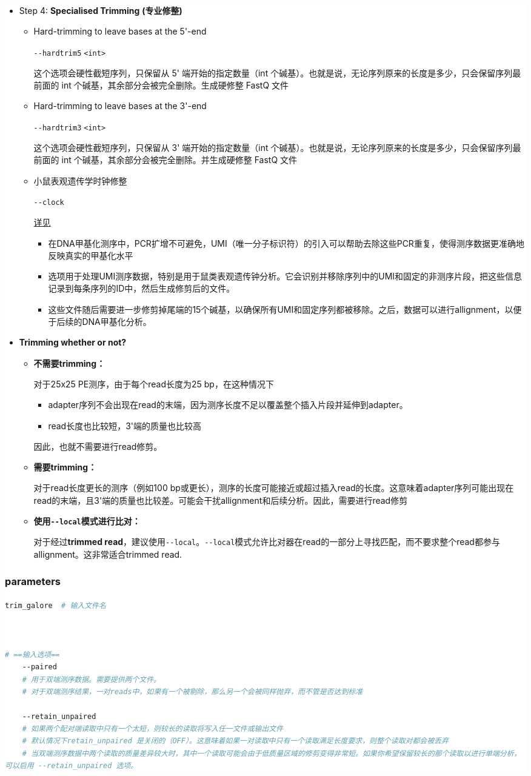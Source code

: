 

* Step 4: **Specialised Trimming** **(专业修整)**

  - Hard-trimming to leave bases at the 5'-end

    `--hardtrim5` `<int>`

    这个选项会硬性截短序列，只保留从 5' 端开始的指定数量（int 个碱基）。也就是说，无论序列原来的长度是多少，只会保留序列最前面的 int 个碱基，其余部分会被完全删除。生成硬修整 FastQ 文件

    

  - Hard-trimming to leave bases at the 3'-end

    `--hardtrim3` `<int>`

    这个选项会硬性截短序列，只保留从 3' 端开始的指定数量（int 个碱基）。也就是说，无论序列原来的长度是多少，只会保留序列最前面的 int 个碱基，其余部分会被完全删除。并生成硬修整 FastQ 文件

    

  - 小鼠表观遗传学时钟修整

    `--clock`

    [详见](https://genomebiology.biomedcentral.com/articles/10.1186/s13059-017-1203-5)

    - 在DNA甲基化测序中，PCR扩增不可避免，UMI（唯一分子标识符）的引入可以帮助去除这些PCR重复，使得测序数据更准确地反映真实的甲基化水平

    - 选项用于处理UMI测序数据，特别是用于鼠类表观遗传钟分析。它会识别并移除序列中的UMI和固定的非测序片段，把这些信息记录到每条序列的ID中，然后生成修剪后的文件。

    - 这些文件随后需要进一步修剪掉尾端的15个碱基，以确保所有UMI和固定序列都被移除。之后，数据可以进行allignment，以便于后续的DNA甲基化分析。



- **Trimming whether or not?**

  * **不需要trimming：**

    对于25x25 PE测序，由于每个read长度为25 bp，在这种情况下

    - adapter序列不会出现在read的末端，因为测序长度不足以覆盖整个插入片段并延伸到adapter。

    - read长度也比较短，3'端的质量也比较高

    因此，也就不需要进行read修剪。

  * **需要trimming：**

    对于read长度更长的测序（例如100 bp或更长），测序的长度可能接近或超过插入read的长度。这意味着adapter序列可能出现在read的末端，且3'端的质量也比较差。可能会干扰allignment和后续分析。因此，需要进行read修剪

  * **使用`--local`模式进行比对：**

    对于经过**trimmed read**，建议使用`--local`。`--local`模式允许比对器在read的一部分上寻找匹配，而不要求整个read都参与allignment。这非常适合trimmed read.

    

### parameters

```bash
trim_galore  # 输入文件名



# ==输入选项==  
    --paired 
    # 用于双端测序数据。需要提供两个文件。
    # 对于双端测序结果，一对reads中，如果有一个被剔除，那么另一个会被同样抛弃，而不管是否达到标准

    --retain_unpaired
    # 如果两个配对端读取中只有一个太短，则较长的读取将写入任一文件或输出文件
    # 默认情况下retain_unpaired 是关闭的（OFF）。这意味着如果一对读取中只有一个读取满足长度要求，则整个读取对都会被丢弃
    # 当双端测序数据中两个读取的质量差异较大时，其中一个读取可能会由于低质量区域的修剪变得非常短。如果你希望保留较长的那个读取以进行单端分析，可以启用 --retain_unpaired 选项。

```